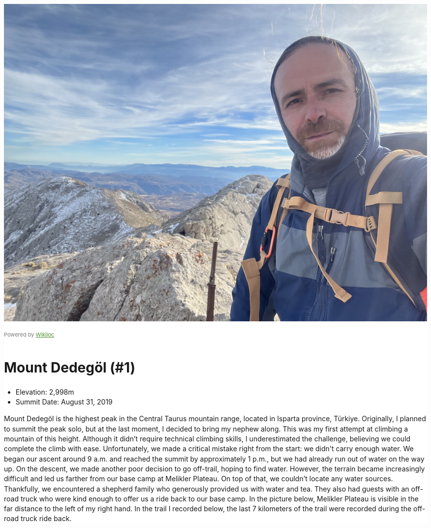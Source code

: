 ![20240106_Hacibaba](20240106_Hacibaba.jpeg "Hacibaba Peak")
<iframe frameBorder="0" scrolling="no" src="https://www.wikiloc.com/wikiloc/embedv2.do?id=157526178&elevation=on&images=off&maptype=H" width="600" height="500"></iframe><div style="color:#777;font-size:11px;line-height:16px;">Powered by&nbsp;<a style="color:#4C8C2B;font-size:11px;line-height:16px;" target="_blank" href="https://www.wikiloc.com">Wikiloc</a></div>


Mount Dedegöl (#1)
==============

-   Elevation: 2,998m
-   Summit Date: August 31, 2019

Mount Dedegöl is the highest peak in the Central Taurus mountain range, located in Isparta province, Türkiye. Originally, I planned to summit the peak solo, but at the last moment, I decided to bring my nephew along.
This was my first attempt at climbing a mountain of this height. Although it didn’t require technical climbing skills, I underestimated the challenge, believing we could complete the climb with ease. Unfortunately, we made a critical mistake right from the start: we didn't carry enough water.
We began our ascent around 9 a.m. and reached the summit by approximately 1 p.m., but we had already run out of water on the way up. On the descent, we made another poor decision to go off-trail, hoping to find water. However, the terrain became increasingly difficult and led us farther from our base camp at Melikler Plateau. On top of that, we couldn’t locate any water sources.
Thankfully, we encountered a shepherd family who generously provided us with water and tea. They also had guests with an off-road truck who were kind enough to offer us a ride back to our base camp.
In the picture below, Melikler Plateau is visible in the far distance to the left of my right hand. In the trail I recorded below, the last 7 kilometers of the trail were recorded during the off-road truck ride back.